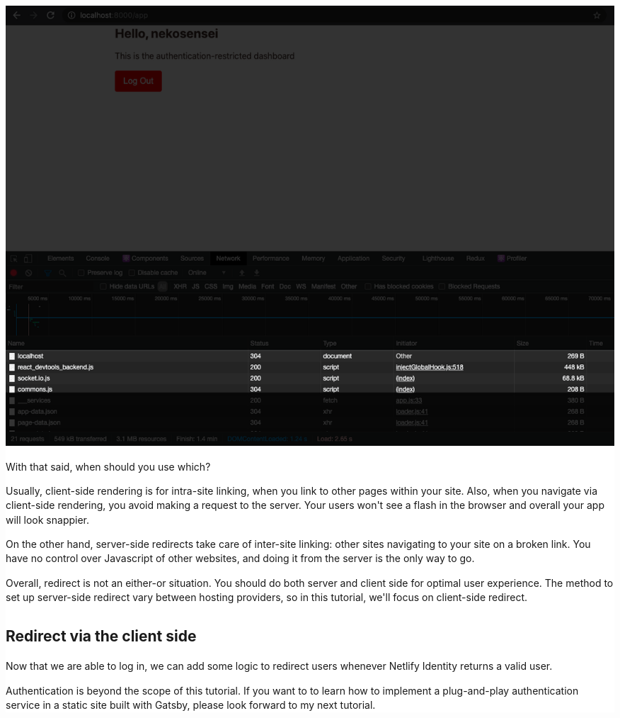 ![client-side-redirect](client-side-redirect.png)

With that said, when should you use which?

Usually, client-side rendering is for intra-site linking, when you link to other pages within your site. Also, when you navigate via client-side rendering, you avoid making a request to the server. Your users won't see a flash in the browser and overall your app will look snappier.

On the other hand, server-side redirects take care of inter-site linking: other sites navigating to your site on a broken link. You have no control over Javascript of other websites, and doing it from the server is the only way to go.

Overall, redirect is not an either-or situation. You should do both server and client side for optimal user experience. The method to set up server-side redirect vary between hosting providers, so in this tutorial, we'll focus on client-side redirect.

## Redirect via the client side

Now that we are able to log in, we can add some logic to redirect users whenever Netlify Identity returns a valid user.

Authentication is beyond the scope of this tutorial. If you want to to learn how to implement a plug-and-play authentication service in a static site built with Gatsby, please look forward to my next tutorial.
